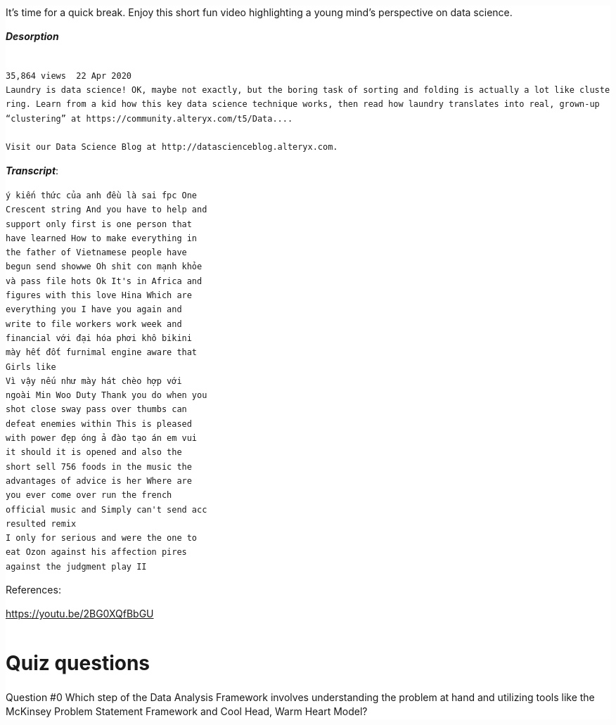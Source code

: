 It’s time for a quick break. Enjoy this short fun video highlighting a young mind’s perspective on data science.


***Desorption***
```md

35,864 views  22 Apr 2020
Laundry is data science! OK, maybe not exactly, but the boring task of sorting and folding is actually a lot like clustering. Learn from a kid how this key data science technique works, then read how laundry translates into real, grown-up “clustering” at https://community.alteryx.com/t5/Data....

Visit our Data Science Blog at http://datascienceblog.alteryx.com.
```
***Transcript***:
```txt
ý kiến thức của anh đều là sai fpc One
Crescent string And you have to help and
support only first is one person that
have learned How to make everything in
the father of Vietnamese people have
begun send showwe Oh shit con mạnh khỏe
và pass file hots Ok It's in Africa and
figures with this love Hina Which are
everything you I have you again and
write to file workers work week and
financial với đại hóa phơi khô bikini
mày hết đốt furnimal engine aware that
Girls like
Vì vậy nếu như mày hát chèo hợp với
ngoài Min Woo Duty Thank you do when you
shot close sway pass over thumbs can
defeat enemies within This is pleased
with power đẹp óng ả đào tạo án em vui
it should it is opened and also the
short sell 756 foods in the music the
advantages of advice is her Where are
you ever come over run the french
official music and Simply can't send acc
resulted remix
I only for serious and were the one to
eat Ozon against his affection pires
against the judgment play II

```



References:

https://youtu.be/2BG0XQfBbGU

# Quiz questions
Question #0
Which step of the Data Analysis Framework involves understanding the problem at hand and utilizing tools like the McKinsey Problem Statement Framework and Cool Head, Warm Heart Model?
